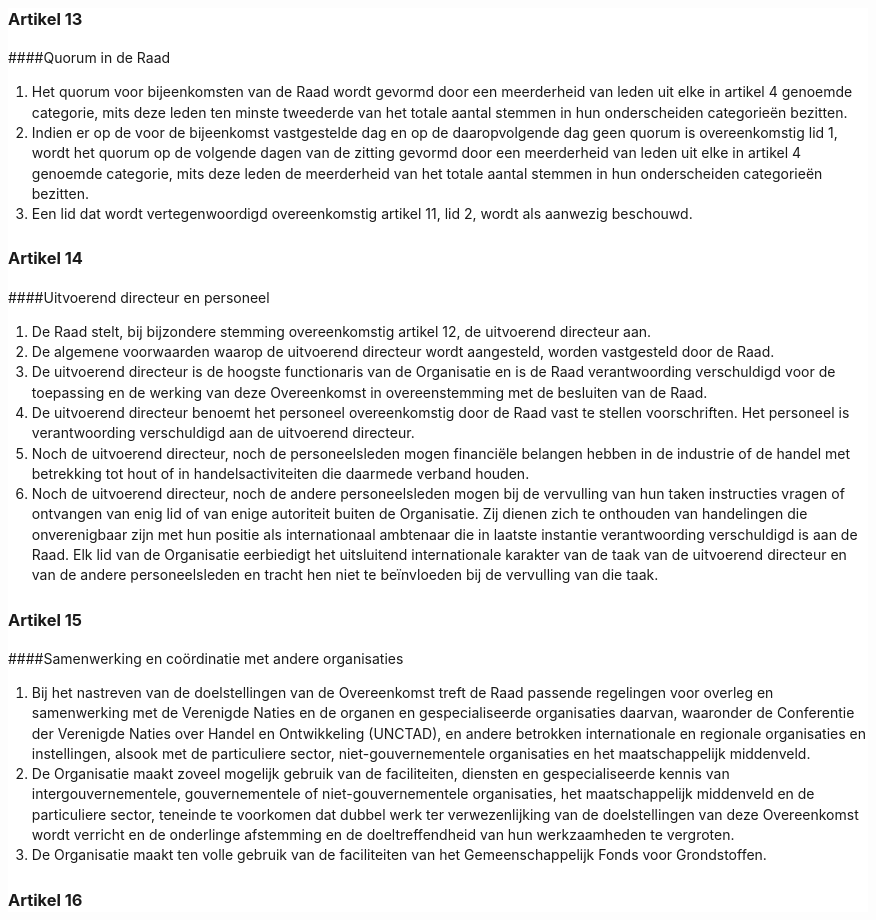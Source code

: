 ### Artikel  13  

####Quorum in de Raad

1.  Het quorum voor bijeenkomsten van de Raad wordt gevormd door een meerderheid van leden uit elke in artikel 4 genoemde categorie, mits deze leden ten minste tweederde van het totale aantal stemmen in hun onderscheiden categorieën bezitten.   
2.  Indien er op de voor de bijeenkomst vastgestelde dag en op de daaropvolgende dag geen quorum is overeenkomstig lid 1, wordt het quorum op de volgende dagen van de zitting gevormd door een meerderheid van leden uit elke in artikel 4 genoemde categorie, mits deze leden de meerderheid van het totale aantal stemmen in hun onderscheiden categorieën bezitten.   
3.  Een lid dat wordt vertegenwoordigd overeenkomstig artikel 11, lid 2, wordt als aanwezig beschouwd.  

### Artikel  14  

####Uitvoerend directeur en personeel

1.  De Raad stelt, bij bijzondere stemming overeenkomstig artikel 12, de uitvoerend directeur aan.   
2.  De algemene voorwaarden waarop de uitvoerend directeur wordt aangesteld, worden vastgesteld door de Raad.   
3.  De uitvoerend directeur is de hoogste functionaris van de Organisatie en is de Raad verantwoording verschuldigd voor de toepassing en de werking van deze Overeenkomst in overeenstemming met de besluiten van de Raad.   
4.  De uitvoerend directeur benoemt het personeel overeenkomstig door de Raad vast te stellen voorschriften. Het personeel is verantwoording verschuldigd aan de uitvoerend directeur.   
5.  Noch de uitvoerend directeur, noch de personeelsleden mogen financiële belangen hebben in de industrie of de handel met betrekking tot hout of in handelsactiviteiten die daarmede verband houden.   
6.  Noch de uitvoerend directeur, noch de andere personeelsleden mogen bij de vervulling van hun taken instructies vragen of ontvangen van enig lid of van enige autoriteit buiten de Organisatie. Zij dienen zich te onthouden van handelingen die onverenigbaar zijn met hun positie als internationaal ambtenaar die in laatste instantie verantwoording verschuldigd is aan de Raad. Elk lid van de Organisatie eerbiedigt het uitsluitend internationale karakter van de taak van de uitvoerend directeur en van de andere personeelsleden en tracht hen niet te beïnvloeden bij de vervulling van die taak.  

### Artikel  15  

####Samenwerking en coördinatie met andere organisaties

1.  Bij het nastreven van de doelstellingen van de Overeenkomst treft de Raad passende regelingen voor overleg en samenwerking met de Verenigde Naties en de organen en gespecialiseerde organisaties daarvan, waaronder de Conferentie der Verenigde Naties over Handel en Ontwikkeling (UNCTAD), en andere betrokken internationale en regionale organisaties en instellingen, alsook met de particuliere sector, niet-gouvernementele organisaties en het maatschappelijk middenveld.   
2.  De Organisatie maakt zoveel mogelijk gebruik van de faciliteiten, diensten en gespecialiseerde kennis van intergouvernementele, gouvernementele of niet-gouvernementele organisaties, het maatschappelijk middenveld en de particuliere sector, teneinde te voorkomen dat dubbel werk ter verwezenlijking van de doelstellingen van deze Overeenkomst wordt verricht en de onderlinge afstemming en de doeltreffendheid van hun werkzaamheden te vergroten.   
3.  De Organisatie maakt ten volle gebruik van de faciliteiten van het Gemeenschappelijk Fonds voor Grondstoffen.  

### Artikel  16  
